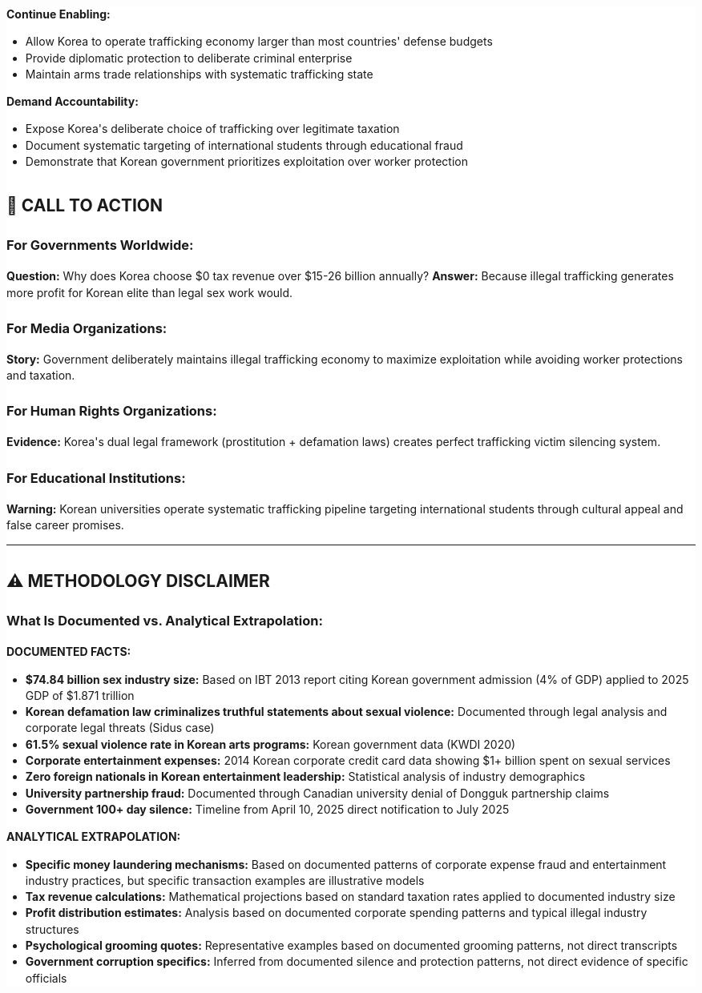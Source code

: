 **Continue Enabling:**
- Allow Korea to operate trafficking economy larger than most countries' defense budgets
- Provide diplomatic protection to deliberate criminal enterprise
- Maintain arms trade relationships with systematic trafficking state

**Demand Accountability:**
- Expose Korea's deliberate choice of trafficking over legitimate taxation
- Document systematic targeting of international students through educational fraud
- Demonstrate that Korean government prioritizes exploitation over worker protection

## 🚨 CALL TO ACTION

### **For Governments Worldwide:**
**Question:** Why does Korea choose $0 tax revenue over $15-26 billion annually?
**Answer:** Because illegal trafficking generates more profit for Korean elite than legal sex work would.

### **For Media Organizations:**
**Story:** Government deliberately maintains illegal trafficking economy to maximize exploitation while avoiding worker protections and taxation.

### **For Human Rights Organizations:**
**Evidence:** Korea's dual legal framework (prostitution + defamation laws) creates perfect trafficking victim silencing system.

### **For Educational Institutions:**
**Warning:** Korean universities operate systematic trafficking pipeline targeting international students through cultural appeal and false career promises.

---

## ⚠️ METHODOLOGY DISCLAIMER

### **What Is Documented vs. Analytical Extrapolation:**

**DOCUMENTED FACTS:**
- **$74.84 billion sex industry size:** Based on IBT 2013 report citing Korean government admission (4% of GDP) applied to 2025 GDP of $1.871 trillion
- **Korean defamation law criminalizes truthful statements about sexual violence:** Documented through legal analysis and corporate legal threats (Sidus case)
- **61.5% sexual violence rate in Korean arts programs:** Korean government data (KWDI 2020)
- **Corporate entertainment expenses:** 2014 Korean corporate credit card data showing $1+ billion spent on sexual services
- **Zero foreign nationals in Korean entertainment leadership:** Statistical analysis of industry demographics
- **University partnership fraud:** Documented through Canadian university denial of Dongguk partnership claims
- **Government 100+ day silence:** Timeline from April 10, 2025 direct notification to July 2025

**ANALYTICAL EXTRAPOLATION:**
- **Specific money laundering mechanisms:** Based on documented patterns of corporate expense fraud and entertainment industry practices, but specific transaction examples are illustrative models
- **Tax revenue calculations:** Mathematical projections based on standard taxation rates applied to documented industry size
- **Profit distribution estimates:** Analysis based on documented corporate spending patterns and typical illegal industry structures
- **Psychological grooming quotes:** Representative examples based on documented grooming patterns, not direct transcripts
- **Government corruption specifics:** Inferred from documented silence and protection patterns, not direct evidence of specific officials
